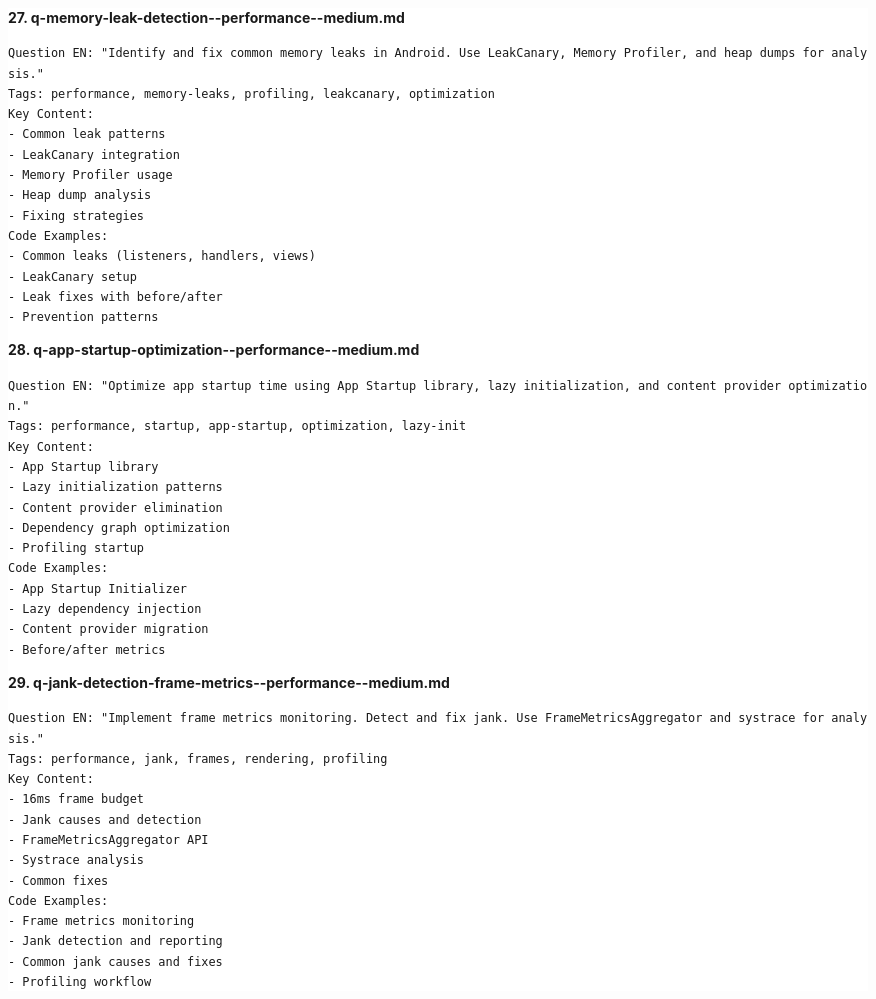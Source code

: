 **27. q-memory-leak-detection--performance--medium.md**
```
Question EN: "Identify and fix common memory leaks in Android. Use LeakCanary, Memory Profiler, and heap dumps for analysis."
Tags: performance, memory-leaks, profiling, leakcanary, optimization
Key Content:
- Common leak patterns
- LeakCanary integration
- Memory Profiler usage
- Heap dump analysis
- Fixing strategies
Code Examples:
- Common leaks (listeners, handlers, views)
- LeakCanary setup
- Leak fixes with before/after
- Prevention patterns
```

**28. q-app-startup-optimization--performance--medium.md**
```
Question EN: "Optimize app startup time using App Startup library, lazy initialization, and content provider optimization."
Tags: performance, startup, app-startup, optimization, lazy-init
Key Content:
- App Startup library
- Lazy initialization patterns
- Content provider elimination
- Dependency graph optimization
- Profiling startup
Code Examples:
- App Startup Initializer
- Lazy dependency injection
- Content provider migration
- Before/after metrics
```

**29. q-jank-detection-frame-metrics--performance--medium.md**
```
Question EN: "Implement frame metrics monitoring. Detect and fix jank. Use FrameMetricsAggregator and systrace for analysis."
Tags: performance, jank, frames, rendering, profiling
Key Content:
- 16ms frame budget
- Jank causes and detection
- FrameMetricsAggregator API
- Systrace analysis
- Common fixes
Code Examples:
- Frame metrics monitoring
- Jank detection and reporting
- Common jank causes and fixes
- Profiling workflow
```
